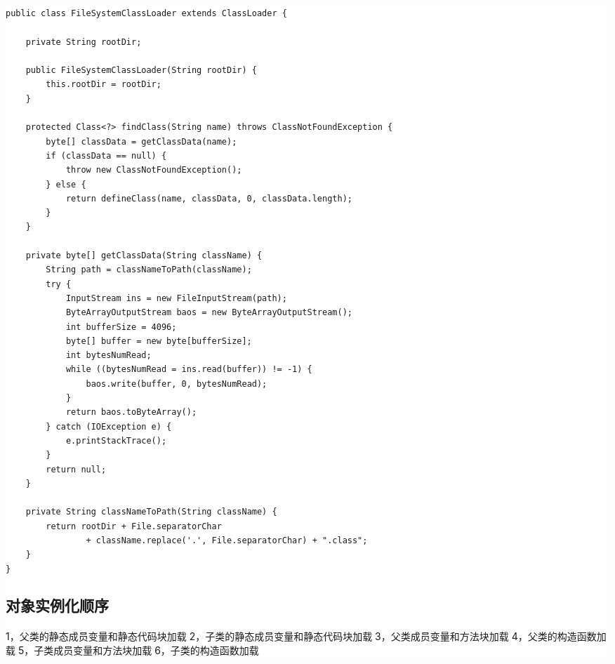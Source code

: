```
public class FileSystemClassLoader extends ClassLoader {

    private String rootDir;

    public FileSystemClassLoader(String rootDir) {
        this.rootDir = rootDir;
    }

    protected Class<?> findClass(String name) throws ClassNotFoundException {
        byte[] classData = getClassData(name);
        if (classData == null) {
            throw new ClassNotFoundException();
        } else {
            return defineClass(name, classData, 0, classData.length);
        }
    }

    private byte[] getClassData(String className) {
        String path = classNameToPath(className);
        try {
            InputStream ins = new FileInputStream(path);
            ByteArrayOutputStream baos = new ByteArrayOutputStream();
            int bufferSize = 4096;
            byte[] buffer = new byte[bufferSize];
            int bytesNumRead;
            while ((bytesNumRead = ins.read(buffer)) != -1) {
                baos.write(buffer, 0, bytesNumRead);
            }
            return baos.toByteArray();
        } catch (IOException e) {
            e.printStackTrace();
        }
        return null;
    }

    private String classNameToPath(String className) {
        return rootDir + File.separatorChar
                + className.replace('.', File.separatorChar) + ".class";
    }
}
```

## 对象实例化顺序

1，父类的静态成员变量和静态代码块加载
2，子类的静态成员变量和静态代码块加载
3，父类成员变量和方法块加载
4，父类的构造函数加载
5，子类成员变量和方法块加载
6，子类的构造函数加载
